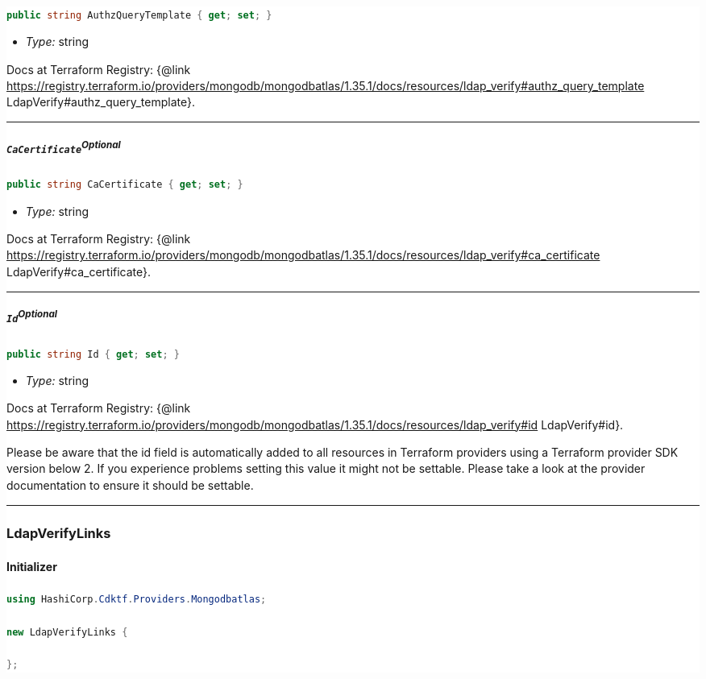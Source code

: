 ```csharp
public string AuthzQueryTemplate { get; set; }
```

- *Type:* string

Docs at Terraform Registry: {@link https://registry.terraform.io/providers/mongodb/mongodbatlas/1.35.1/docs/resources/ldap_verify#authz_query_template LdapVerify#authz_query_template}.

---

##### `CaCertificate`<sup>Optional</sup> <a name="CaCertificate" id="@cdktf/provider-mongodbatlas.ldapVerify.LdapVerifyConfig.property.caCertificate"></a>

```csharp
public string CaCertificate { get; set; }
```

- *Type:* string

Docs at Terraform Registry: {@link https://registry.terraform.io/providers/mongodb/mongodbatlas/1.35.1/docs/resources/ldap_verify#ca_certificate LdapVerify#ca_certificate}.

---

##### `Id`<sup>Optional</sup> <a name="Id" id="@cdktf/provider-mongodbatlas.ldapVerify.LdapVerifyConfig.property.id"></a>

```csharp
public string Id { get; set; }
```

- *Type:* string

Docs at Terraform Registry: {@link https://registry.terraform.io/providers/mongodb/mongodbatlas/1.35.1/docs/resources/ldap_verify#id LdapVerify#id}.

Please be aware that the id field is automatically added to all resources in Terraform providers using a Terraform provider SDK version below 2.
If you experience problems setting this value it might not be settable. Please take a look at the provider documentation to ensure it should be settable.

---

### LdapVerifyLinks <a name="LdapVerifyLinks" id="@cdktf/provider-mongodbatlas.ldapVerify.LdapVerifyLinks"></a>

#### Initializer <a name="Initializer" id="@cdktf/provider-mongodbatlas.ldapVerify.LdapVerifyLinks.Initializer"></a>

```csharp
using HashiCorp.Cdktf.Providers.Mongodbatlas;

new LdapVerifyLinks {

};
```
